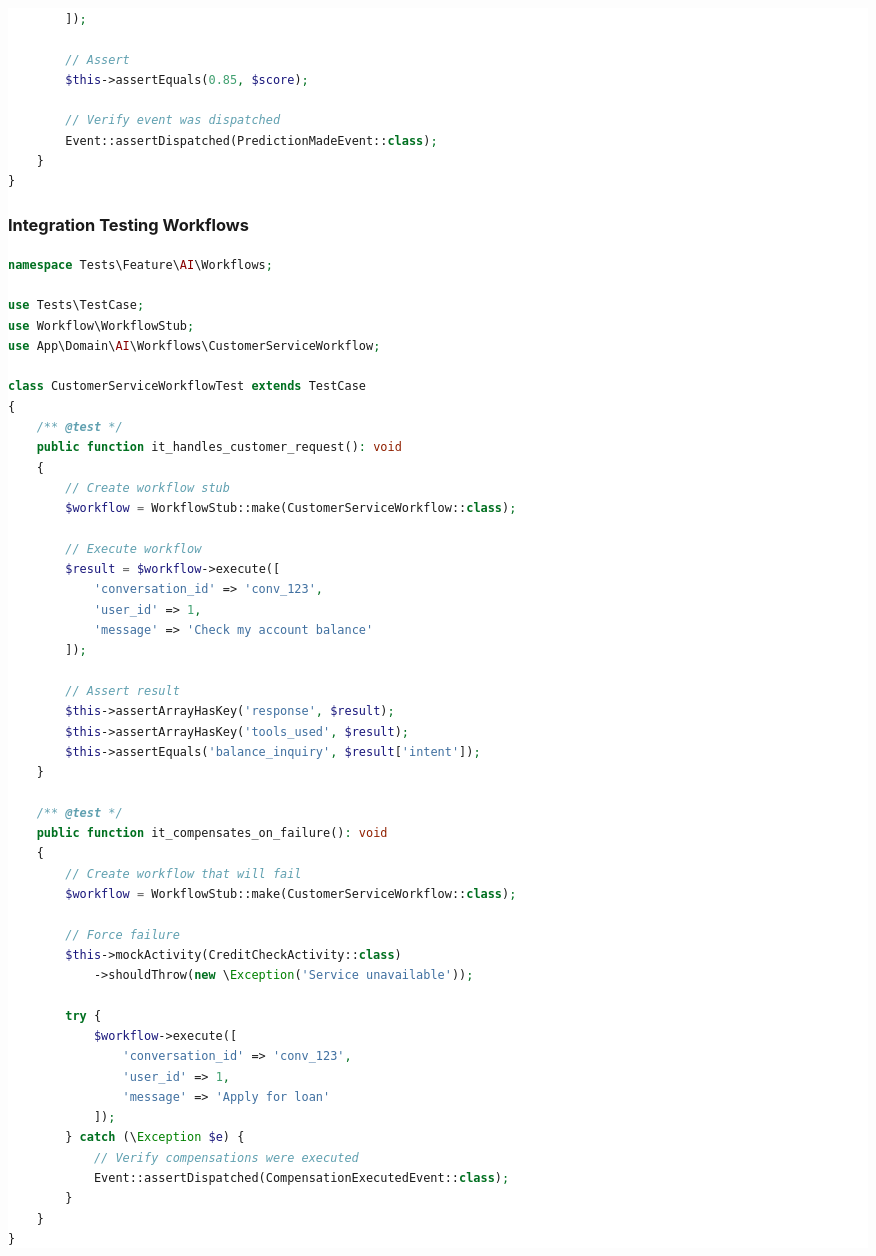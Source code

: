 ```php
        ]);
        
        // Assert
        $this->assertEquals(0.85, $score);
        
        // Verify event was dispatched
        Event::assertDispatched(PredictionMadeEvent::class);
    }
}
```

### Integration Testing Workflows

```php
namespace Tests\Feature\AI\Workflows;

use Tests\TestCase;
use Workflow\WorkflowStub;
use App\Domain\AI\Workflows\CustomerServiceWorkflow;

class CustomerServiceWorkflowTest extends TestCase
{
    /** @test */
    public function it_handles_customer_request(): void
    {
        // Create workflow stub
        $workflow = WorkflowStub::make(CustomerServiceWorkflow::class);
        
        // Execute workflow
        $result = $workflow->execute([
            'conversation_id' => 'conv_123',
            'user_id' => 1,
            'message' => 'Check my account balance'
        ]);
        
        // Assert result
        $this->assertArrayHasKey('response', $result);
        $this->assertArrayHasKey('tools_used', $result);
        $this->assertEquals('balance_inquiry', $result['intent']);
    }
    
    /** @test */
    public function it_compensates_on_failure(): void
    {
        // Create workflow that will fail
        $workflow = WorkflowStub::make(CustomerServiceWorkflow::class);
        
        // Force failure
        $this->mockActivity(CreditCheckActivity::class)
            ->shouldThrow(new \Exception('Service unavailable'));
        
        try {
            $workflow->execute([
                'conversation_id' => 'conv_123',
                'user_id' => 1,
                'message' => 'Apply for loan'
            ]);
        } catch (\Exception $e) {
            // Verify compensations were executed
            Event::assertDispatched(CompensationExecutedEvent::class);
        }
    }
}
```